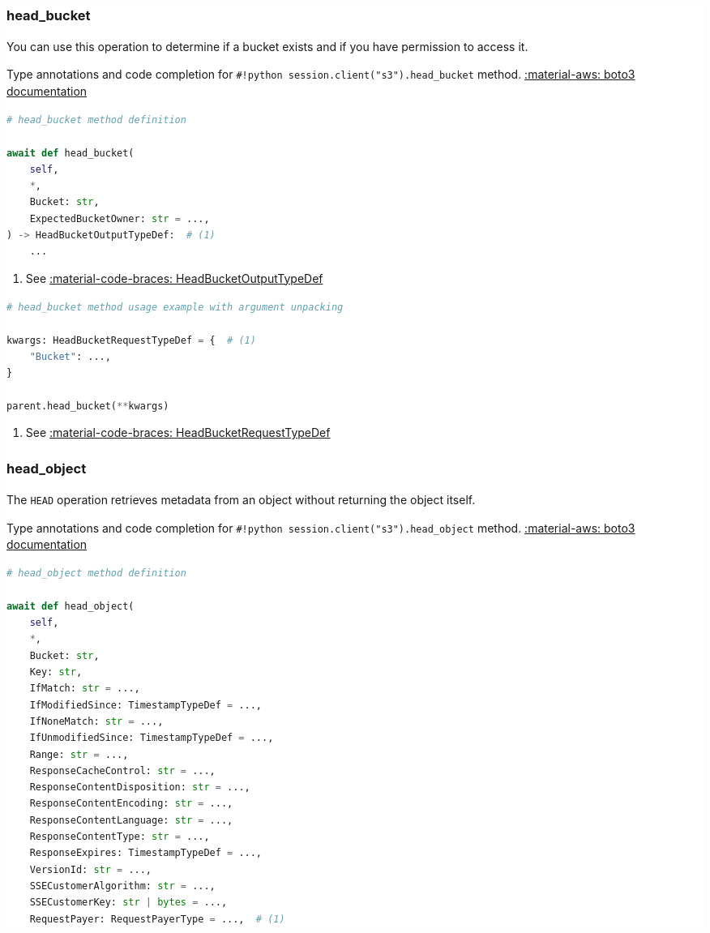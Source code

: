 ### head\_bucket

You can use this operation to determine if a bucket exists and if you have
permission to access it.

Type annotations and code completion for `#!python session.client("s3").head_bucket` method.
[:material-aws: boto3 documentation](https://boto3.amazonaws.com/v1/documentation/api/latest/reference/services/s3.html#S3.Client)

```python
# head_bucket method definition

await def head_bucket(
    self,
    *,
    Bucket: str,
    ExpectedBucketOwner: str = ...,
) -> HeadBucketOutputTypeDef:  # (1)
    ...
```

1. See [:material-code-braces: HeadBucketOutputTypeDef](./type_defs.md#headbucketoutputtypedef)


```python
# head_bucket method usage example with argument unpacking

kwargs: HeadBucketRequestTypeDef = {  # (1)
    "Bucket": ...,
}

parent.head_bucket(**kwargs)
```

1. See [:material-code-braces: HeadBucketRequestTypeDef](./type_defs.md#headbucketrequesttypedef)

### head\_object

The <code>HEAD</code> operation retrieves metadata from an object without
returning the object itself.

Type annotations and code completion for `#!python session.client("s3").head_object` method.
[:material-aws: boto3 documentation](https://boto3.amazonaws.com/v1/documentation/api/latest/reference/services/s3.html#S3.Client)

```python
# head_object method definition

await def head_object(
    self,
    *,
    Bucket: str,
    Key: str,
    IfMatch: str = ...,
    IfModifiedSince: TimestampTypeDef = ...,
    IfNoneMatch: str = ...,
    IfUnmodifiedSince: TimestampTypeDef = ...,
    Range: str = ...,
    ResponseCacheControl: str = ...,
    ResponseContentDisposition: str = ...,
    ResponseContentEncoding: str = ...,
    ResponseContentLanguage: str = ...,
    ResponseContentType: str = ...,
    ResponseExpires: TimestampTypeDef = ...,
    VersionId: str = ...,
    SSECustomerAlgorithm: str = ...,
    SSECustomerKey: str | bytes = ...,
    RequestPayer: RequestPayerType = ...,  # (1)
```